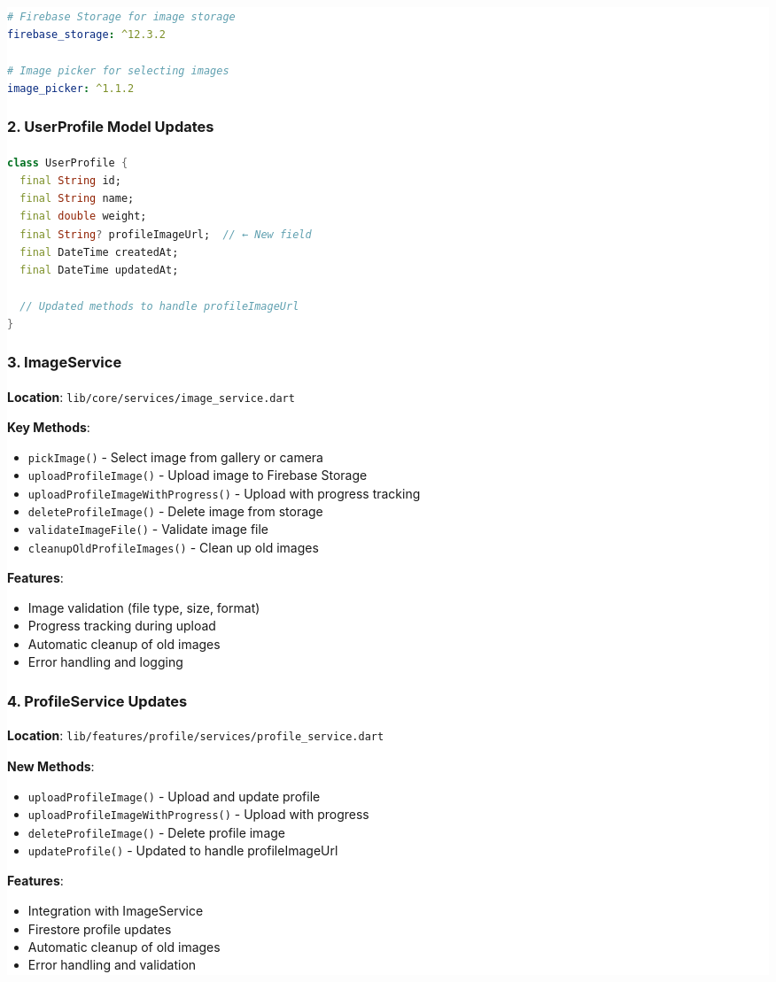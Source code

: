```yaml
# Firebase Storage for image storage
firebase_storage: ^12.3.2

# Image picker for selecting images
image_picker: ^1.1.2
```

### 2. **UserProfile Model Updates**

```dart
class UserProfile {
  final String id;
  final String name;
  final double weight;
  final String? profileImageUrl;  // ← New field
  final DateTime createdAt;
  final DateTime updatedAt;
  
  // Updated methods to handle profileImageUrl
}
```

### 3. **ImageService**

**Location**: `lib/core/services/image_service.dart`

**Key Methods**:
- `pickImage()` - Select image from gallery or camera
- `uploadProfileImage()` - Upload image to Firebase Storage
- `uploadProfileImageWithProgress()` - Upload with progress tracking
- `deleteProfileImage()` - Delete image from storage
- `validateImageFile()` - Validate image file
- `cleanupOldProfileImages()` - Clean up old images

**Features**:
- Image validation (file type, size, format)
- Progress tracking during upload
- Automatic cleanup of old images
- Error handling and logging

### 4. **ProfileService Updates**

**Location**: `lib/features/profile/services/profile_service.dart`

**New Methods**:
- `uploadProfileImage()` - Upload and update profile
- `uploadProfileImageWithProgress()` - Upload with progress
- `deleteProfileImage()` - Delete profile image
- `updateProfile()` - Updated to handle profileImageUrl

**Features**:
- Integration with ImageService
- Firestore profile updates
- Automatic cleanup of old images
- Error handling and validation

